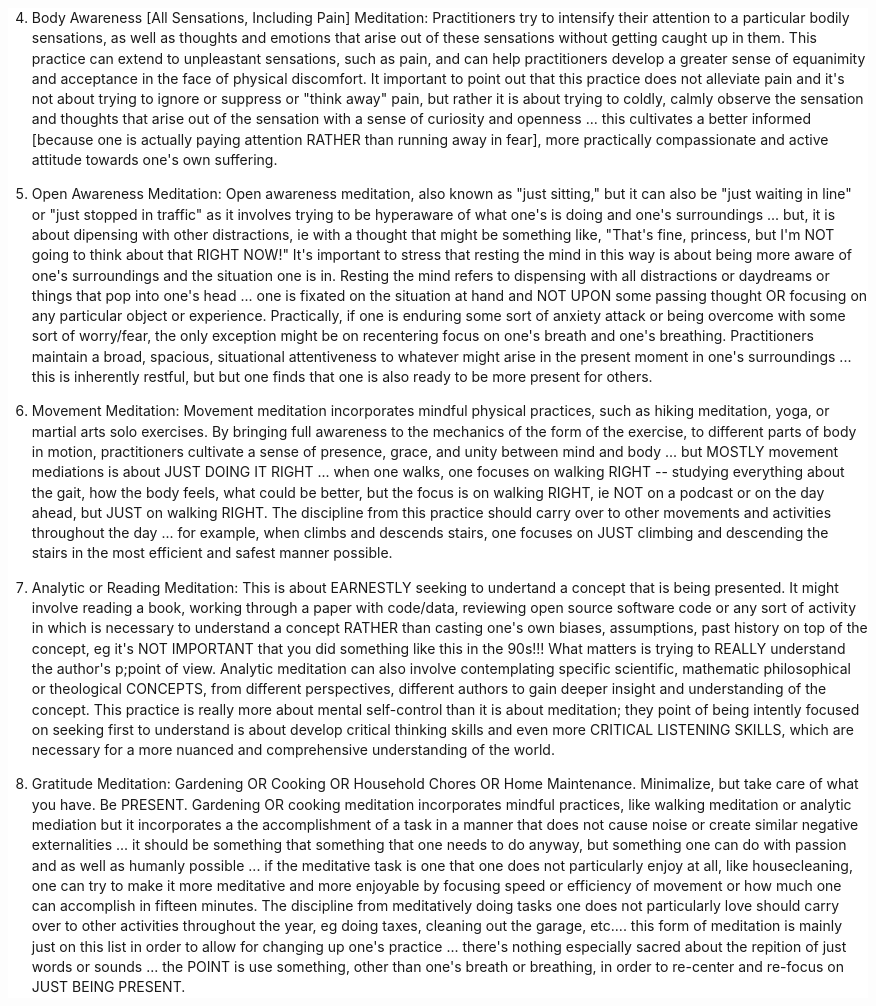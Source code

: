 4. Body Awareness [All Sensations, Including Pain] Meditation: Practitioners try to intensify their attention to a particular bodily sensations, as well as thoughts and emotions that arise out of these sensations without getting caught up in them. This practice can extend to unpleastant sensations, such as pain, and can help practitioners develop a greater sense of equanimity and acceptance in the face of physical discomfort. It important to point out that this practice does not alleviate pain and it's not about trying to ignore or suppress or "think away" pain, but rather it is about trying to coldly, calmly observe the sensation and thoughts that arise out of the sensation with a sense of curiosity and openness ... this cultivates a better informed [because one is actually paying attention RATHER than running away in fear], more practically compassionate and active attitude towards one's own suffering.

5. Open Awareness Meditation: Open awareness meditation, also known as "just sitting," but it can also be "just waiting in line" or "just stopped in traffic" as it involves trying to be hyperaware of what one's is doing and one's surroundings ... but, it is about dipensing with other distractions, ie with a thought that might be something like, "That's fine, princess, but I'm NOT going to think about that RIGHT NOW!" It's important to stress that resting the mind in this way is about being more aware of one's surroundings and the situation one is in. Resting the mind refers to dispensing with all distractions or daydreams or things that pop into one's head ... one is fixated on the situation at hand and NOT UPON some passing thought OR focusing on any particular object or experience. Practically, if one is enduring some sort of anxiety attack or being overcome with some sort of worry/fear, the only exception might be on recentering focus on one's breath and one's breathing. Practitioners maintain a broad, spacious, situational attentiveness to whatever might arise in the present moment in one's surroundings ... this is inherently restful, but but one finds that one is also ready to be more present for others.

6. Movement Meditation: Movement meditation incorporates mindful physical practices, such as hiking meditation, yoga, or martial arts solo exercises. By bringing full awareness to the mechanics of the form of the exercise, to different parts of body in motion, practitioners cultivate a sense of presence, grace, and unity between mind and body ... but MOSTLY movement mediations is about JUST DOING IT RIGHT ... when one walks, one focuses on walking RIGHT -- studying everything about the gait, how the body feels, what could be better, but the focus is on walking RIGHT, ie NOT on a podcast or on the day ahead, but JUST on walking RIGHT. The discipline from this practice should carry over to other movements and activities throughout the day ... for example, when climbs and descends stairs, one focuses on JUST climbing and descending the stairs in the most efficient and safest manner possible.

7. Analytic or Reading Meditation: This is about EARNESTLY seeking to undertand a concept that is being presented. It might involve reading a book, working through a paper with code/data, reviewing open source software code or any sort of activity in which is necessary to understand a concept RATHER than casting one's own biases, assumptions, past history on top of the concept, eg it's NOT IMPORTANT that you did something like this in the 90s!!! What matters is trying to REALLY understand the author's p;point of view. Analytic meditation can also involve contemplating specific scientific, mathematic philosophical or theological CONCEPTS, from different perspectives, different authors to gain deeper insight and understanding of the concept. This practice is really more about mental self-control than it is about meditation; they point of being intently focused on seeking first to understand is about develop critical thinking skills and even more CRITICAL LISTENING SKILLS, which are necessary for a more nuanced and comprehensive understanding of the world.

8. Gratitude Meditation: Gardening OR Cooking OR Household Chores OR Home Maintenance. Minimalize, but take care of what you have. Be PRESENT. Gardening OR cooking meditation incorporates mindful practices, like walking meditation or analytic mediation but it incorporates a the accomplishment of a task in a manner that does not cause noise or create similar negative externalities ... it should be something that something that one needs to do anyway, but something one can do with passion and as well as humanly possible ... if the meditative task is one that one does not particularly enjoy at all, like housecleaning, one can try to make it more meditative and more enjoyable by focusing speed or efficiency of movement or how much one can accomplish in fifteen minutes. The discipline from meditatively doing tasks one does not particularly love should carry over to other activities throughout the year, eg doing taxes, cleaning out the garage, etc.... this form of meditation is mainly just on this list in order to allow for changing up one's practice ... there's nothing especially sacred about the repition of just words or sounds ... the POINT is use something, other than one's breath or breathing, in order to re-center and re-focus on JUST BEING PRESENT.
